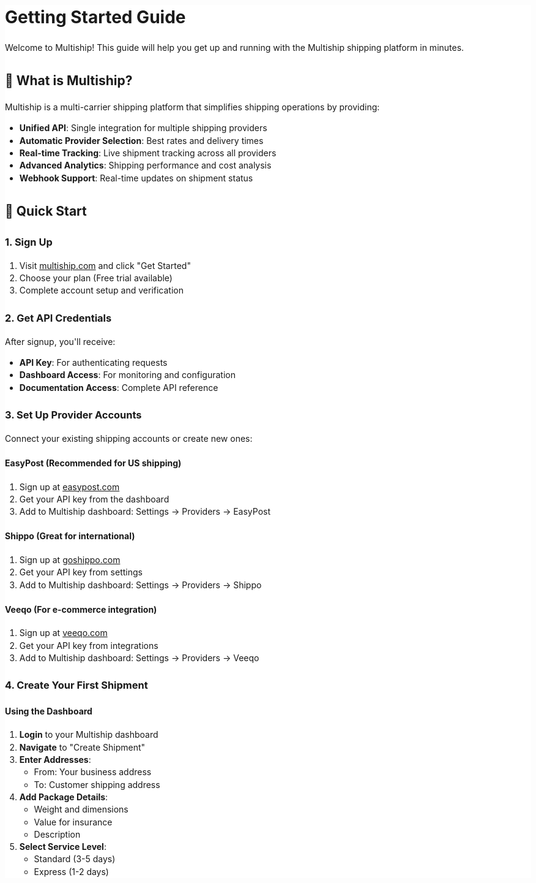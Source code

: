 # Getting Started Guide

Welcome to Multiship! This guide will help you get up and running with the Multiship shipping platform in minutes.

## 🎯 What is Multiship?

Multiship is a multi-carrier shipping platform that simplifies shipping operations by providing:

- **Unified API**: Single integration for multiple shipping providers
- **Automatic Provider Selection**: Best rates and delivery times
- **Real-time Tracking**: Live shipment tracking across all providers
- **Advanced Analytics**: Shipping performance and cost analysis
- **Webhook Support**: Real-time updates on shipment status

## 🚀 Quick Start

### 1. Sign Up
1. Visit [multiship.com](https://multiship.com) and click "Get Started"
2. Choose your plan (Free trial available)
3. Complete account setup and verification

### 2. Get API Credentials
After signup, you'll receive:
- **API Key**: For authenticating requests
- **Dashboard Access**: For monitoring and configuration
- **Documentation Access**: Complete API reference

### 3. Set Up Provider Accounts
Connect your existing shipping accounts or create new ones:

#### EasyPost (Recommended for US shipping)
1. Sign up at [easypost.com](https://easypost.com)
2. Get your API key from the dashboard
3. Add to Multiship dashboard: Settings → Providers → EasyPost

#### Shippo (Great for international)
1. Sign up at [goshippo.com](https://goshippo.com)
2. Get your API key from settings
3. Add to Multiship dashboard: Settings → Providers → Shippo

#### Veeqo (For e-commerce integration)
1. Sign up at [veeqo.com](https://veeqo.com)
2. Get your API key from integrations
3. Add to Multiship dashboard: Settings → Providers → Veeqo

### 4. Create Your First Shipment

#### Using the Dashboard
1. **Login** to your Multiship dashboard
2. **Navigate** to "Create Shipment"
3. **Enter Addresses**:
   - From: Your business address
   - To: Customer shipping address
4. **Add Package Details**:
   - Weight and dimensions
   - Value for insurance
   - Description
5. **Select Service Level**:
   - Standard (3-5 days)
   - Express (1-2 days)